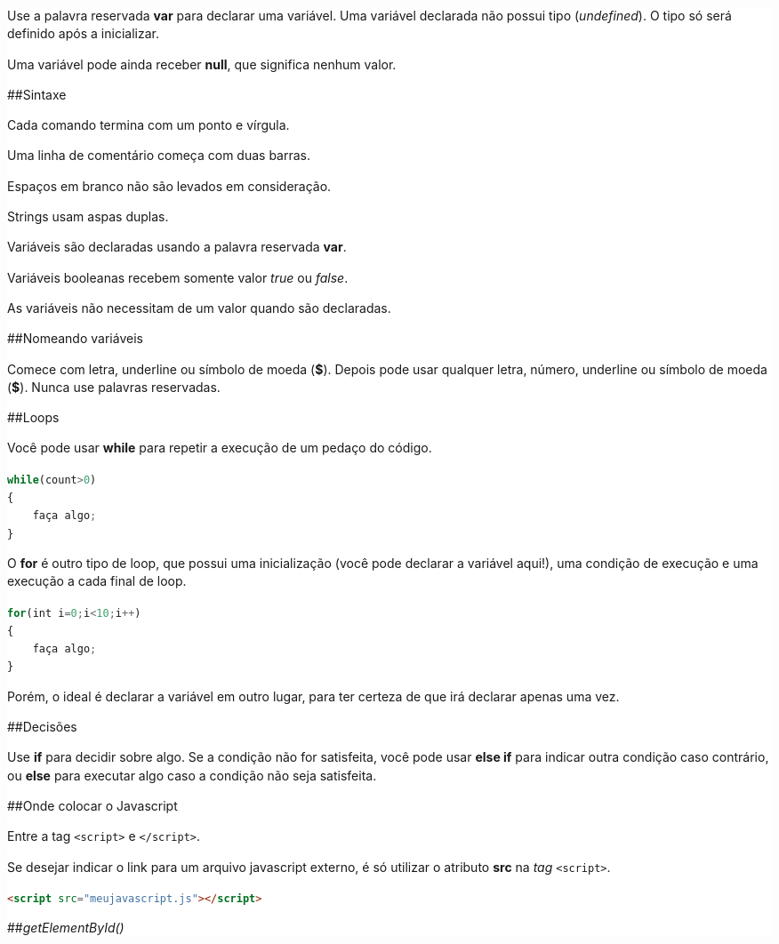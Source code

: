 Use a palavra reservada **var** para declarar uma variável. Uma variável declarada não possui tipo (*undefined*). O tipo só será definido após a inicializar. 
 
Uma variável pode ainda receber **null**, que significa nenhum valor. 
 
##Sintaxe 
 
Cada comando termina com um ponto e vírgula. 
 
Uma linha de comentário começa com duas barras. 
 
Espaços em branco não são levados em consideração. 
 
Strings usam aspas duplas. 
 
Variáveis são declaradas usando a palavra reservada **var**. 
 
Variáveis booleanas recebem somente valor *true* ou *false*. 
 
As variáveis não necessitam de um valor quando são declaradas. 
 
##Nomeando variáveis 
 
Comece com letra, underline ou símbolo de moeda (**\$**). Depois pode usar qualquer letra, número, underline ou símbolo de moeda (**\$**). Nunca use palavras reservadas. 
 
##Loops 
 
Você pode usar **while** para repetir a execução de um pedaço do código. 
```javascript 
while(count>0) 
{ 
	faça algo; 
} 
``` 
O **for** é outro tipo de loop, que possui uma inicialização (você pode declarar a variável aqui!), uma condição de execução e uma execução a cada final de loop. 
```javascript 
for(int i=0;i<10;i++) 
{ 
	faça algo; 
} 
``` 
Porém, o ideal é declarar a variável em outro lugar, para ter certeza de que irá declarar apenas uma vez. 
 
##Decisões 
 
Use **if** para decidir sobre algo. Se a condição não for satisfeita, você pode usar **else if** para indicar outra condição caso contrário, ou **else** para executar algo caso a condição não seja satisfeita. 
 
##Onde colocar o Javascript 
 
Entre a tag `<script>` e `</script>`. 
 
Se desejar indicar o link para um arquivo javascript externo, é só utilizar o atributo **src** na *tag* `<script>`. 
```html 
<script src="meujavascript.js"></script> 
``` 
##*getElementById()* 
 
